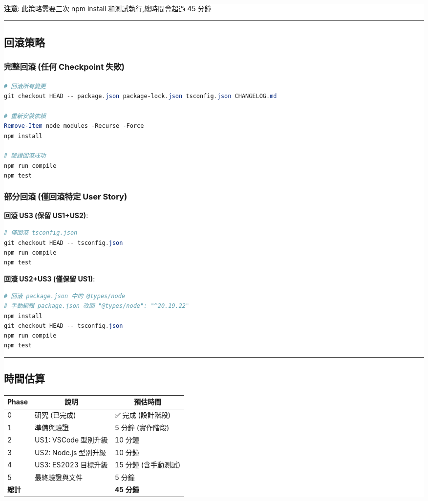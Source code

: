 **注意**: 此策略需要三次 npm install 和測試執行,總時間會超過 45 分鐘

---

## 回滾策略

### 完整回滾 (任何 Checkpoint 失敗)

```powershell
# 回滾所有變更
git checkout HEAD -- package.json package-lock.json tsconfig.json CHANGELOG.md

# 重新安裝依賴
Remove-Item node_modules -Recurse -Force
npm install

# 驗證回滾成功
npm run compile
npm test
```

### 部分回滾 (僅回滾特定 User Story)

**回滾 US3 (保留 US1+US2)**:

```powershell
# 僅回滾 tsconfig.json
git checkout HEAD -- tsconfig.json
npm run compile
npm test
```

**回滾 US2+US3 (僅保留 US1)**:

```powershell
# 回滾 package.json 中的 @types/node
# 手動編輯 package.json 改回 "@types/node": "^20.19.22"
npm install
git checkout HEAD -- tsconfig.json
npm run compile
npm test
```

---

## 時間估算

| Phase    | 說明                  | 預估時間             |
| -------- | --------------------- | -------------------- |
| 0        | 研究 (已完成)         | ✅ 完成 (設計階段)   |
| 1        | 準備與驗證            | 5 分鐘 (實作階段)    |
| 2        | US1: VSCode 型別升級  | 10 分鐘              |
| 3        | US2: Node.js 型別升級 | 10 分鐘              |
| 4        | US3: ES2023 目標升級  | 15 分鐘 (含手動測試) |
| 5        | 最終驗證與文件        | 5 分鐘               |
| **總計** |                       | **45 分鐘**          |
